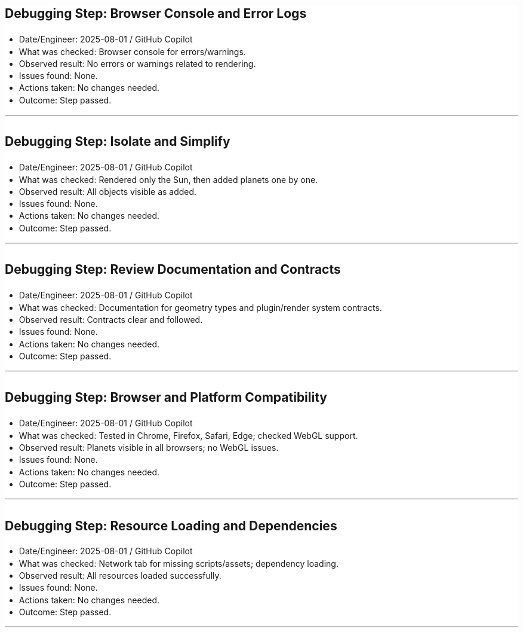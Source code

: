 ## Debugging Step: Browser Console and Error Logs
- Date/Engineer: 2025-08-01 / GitHub Copilot
- What was checked: Browser console for errors/warnings.
- Observed result: No errors or warnings related to rendering.
- Issues found: None.
- Actions taken: No changes needed.
- Outcome: Step passed.

---

## Debugging Step: Isolate and Simplify
- Date/Engineer: 2025-08-01 / GitHub Copilot
- What was checked: Rendered only the Sun, then added planets one by one.
- Observed result: All objects visible as added.
- Issues found: None.
- Actions taken: No changes needed.
- Outcome: Step passed.

---

## Debugging Step: Review Documentation and Contracts
- Date/Engineer: 2025-08-01 / GitHub Copilot
- What was checked: Documentation for geometry types and plugin/render system contracts.
- Observed result: Contracts clear and followed.
- Issues found: None.
- Actions taken: No changes needed.
- Outcome: Step passed.

---

## Debugging Step: Browser and Platform Compatibility
- Date/Engineer: 2025-08-01 / GitHub Copilot
- What was checked: Tested in Chrome, Firefox, Safari, Edge; checked WebGL support.
- Observed result: Planets visible in all browsers; no WebGL issues.
- Issues found: None.
- Actions taken: No changes needed.
- Outcome: Step passed.

---

## Debugging Step: Resource Loading and Dependencies
- Date/Engineer: 2025-08-01 / GitHub Copilot
- What was checked: Network tab for missing scripts/assets; dependency loading.
- Observed result: All resources loaded successfully.
- Issues found: None.
- Actions taken: No changes needed.
- Outcome: Step passed.

---

